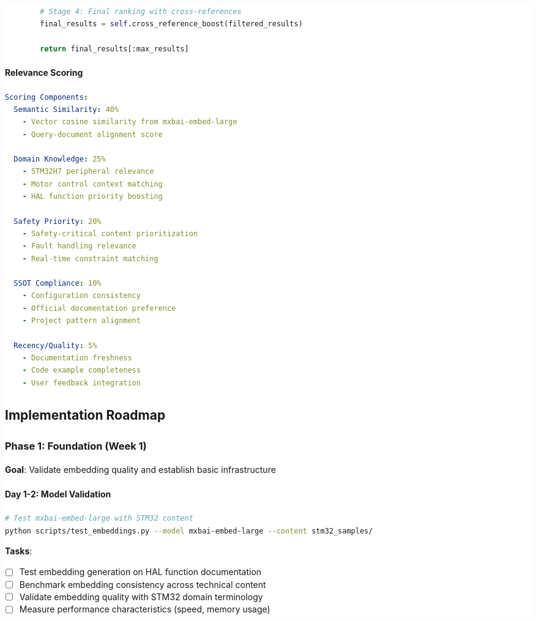 ```python
        # Stage 4: Final ranking with cross-references
        final_results = self.cross_reference_boost(filtered_results)
        
        return final_results[:max_results]
```

#### Relevance Scoring
```yaml
Scoring Components:
  Semantic Similarity: 40%
    - Vector cosine similarity from mxbai-embed-large
    - Query-document alignment score
    
  Domain Knowledge: 25%
    - STM32H7 peripheral relevance
    - Motor control context matching
    - HAL function priority boosting
    
  Safety Priority: 20%
    - Safety-critical content prioritization
    - Fault handling relevance
    - Real-time constraint matching
    
  SSOT Compliance: 10%
    - Configuration consistency
    - Official documentation preference
    - Project pattern alignment
    
  Recency/Quality: 5%
    - Documentation freshness
    - Code example completeness
    - User feedback integration
```

## Implementation Roadmap

### Phase 1: Foundation (Week 1)
**Goal**: Validate embedding quality and establish basic infrastructure

#### Day 1-2: Model Validation
```bash
# Test mxbai-embed-large with STM32 content
python scripts/test_embeddings.py --model mxbai-embed-large --content stm32_samples/
```

**Tasks**:
- [ ] Test embedding generation on HAL function documentation
- [ ] Benchmark embedding consistency across technical content
- [ ] Validate embedding quality with STM32 domain terminology
- [ ] Measure performance characteristics (speed, memory usage)
